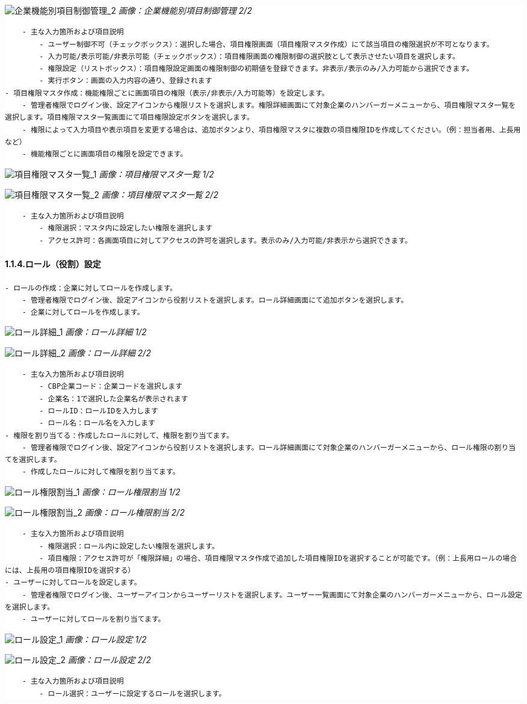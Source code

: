![企業機能別項目制御管理_2](images/1/1-1_企業機能別項目制御管理_2.png)
*画像：企業機能別項目制御管理 2/2*

        - 主な入力箇所および項目説明
            - ユーザー制御不可（チェックボックス）：選択した場合、項目権限画面（項目権限マスタ作成）にて該当項目の権限選択が不可となります。
            - 入力可能/表示可能/非表示可能（チェックボックス）：項目権限画面の権限制御の選択肢として表示させたい項目を選択します。
            - 権限設定（リストボックス）：項目権限設定画面の権限制御の初期値を登録できます。非表示/表示のみ/入力可能から選択できます。
            - 実行ボタン：画面の入力内容の通り、登録されます
    - 項目権限マスタ作成：機能権限ごとに画面項目の権限（表示/非表示/入力可能等）を設定します。
        - 管理者権限でログイン後、設定アイコンから権限リストを選択します。権限詳細画面にて対象企業のハンバーガーメニューから、項目権限マスタ一覧を選択します。項目権限マスタ一覧画面にて項目権限設定ボタンを選択します。
        - 権限によって入力項目や表示項目を変更する場合は、追加ボタンより、項目権限マスタに複数の項目権限IDを作成してください。（例：担当者用、上長用など）
        - 機能権限ごとに画面項目の権限を設定できます。
![項目権限マスタ一覧_1](images/1/1-1_項目権限マスタ一覧_1.png)
*画像：項目権限マスタ一覧 1/2*

![項目権限マスタ一覧_2](images/1/1-1_項目権限マスタ一覧_2.png)
*画像：項目権限マスタ一覧 2/2*

        - 主な入力箇所および項目説明
            - 権限選択：マスタ内に設定したい権限を選択します
            - アクセス許可：各画面項目に対してアクセスの許可を選択します。表示のみ/入力可能/非表示から選択できます。
#### 1.1.4.ロール（役割）設定
    - ロールの作成：企業に対してロールを作成します。
        - 管理者権限でログイン後、設定アイコンから役割リストを選択します。ロール詳細画面にて追加ボタンを選択します。
        - 企業に対してロールを作成します。
![ロール詳細_1](images/1/1-1_ロール詳細_1.png)
*画像：ロール詳細 1/2*

![ロール詳細_2](images/1/1-1_ロール詳細_2.png)
*画像：ロール詳細 2/2*

        - 主な入力箇所および項目説明
            - CBP企業コード：企業コードを選択します
            - 企業名：1で選択した企業名が表示されます
            - ロールID：ロールIDを入力します
            - ロール名：ロール名を入力します
    - 権限を割り当てる：作成したロールに対して、権限を割り当てます。
        - 管理者権限でログイン後、設定アイコンから役割リストを選択します。ロール詳細画面にて対象企業のハンバーガーメニューから、ロール権限の割り当てを選択します。
        - 作成したロールに対して権限を割り当てます。
![ロール権限割当_1](images/1/1-1_ロール権限割当_1.png)
*画像：ロール権限割当 1/2*

![ロール権限割当_2](images/1/1-1_ロール権限割当_2.png)
*画像：ロール権限割当 2/2*

        - 主な入力箇所および項目説明
            - 権限選択：ロール内に設定したい権限を選択します。
            - 項目権限：アクセス許可が「権限詳細」の場合、項目権限マスタ作成で追加した項目権限IDを選択することが可能です。（例：上長用ロールの場合には、上長用の項目権限IDを選択する）
    - ユーザーに対してロールを設定します。
        - 管理者権限でログイン後、ユーザーアイコンからユーザーリストを選択します。ユーザー一覧画面にて対象企業のハンバーガーメニューから、ロール設定を選択します。
        - ユーザーに対してロールを割り当てます。
![ロール設定_1](images/1/1-1_ロール設定_1.png)
*画像：ロール設定 1/2*

![ロール設定_2](images/1/1-1_ロール設定_2.png)
*画像：ロール設定 2/2*

        - 主な入力箇所および項目説明
            - ロール選択：ユーザーに設定するロールを選択します。
